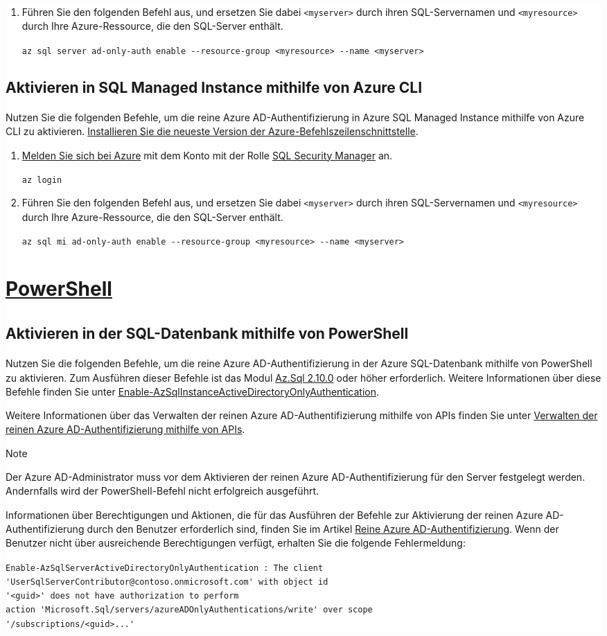 1. Führen Sie den folgenden Befehl aus, und ersetzen Sie dabei `<myserver>` durch ihren SQL-Servernamen und `<myresource>` durch Ihre Azure-Ressource, die den SQL-Server enthält.

   ```azurecli
   az sql server ad-only-auth enable --resource-group <myresource> --name <myserver>
   ```

## <a name="enable-in-sql-managed-instance-using-azure-cli"></a>Aktivieren in SQL Managed Instance mithilfe von Azure CLI

Nutzen Sie die folgenden Befehle, um die reine Azure AD-Authentifizierung in Azure SQL Managed Instance mithilfe von Azure CLI zu aktivieren. [Installieren Sie die neueste Version der Azure-Befehlszeilenschnittstelle](/cli/azure/install-azure-cli-windows). 

1. [Melden Sie sich bei Azure](/cli/azure/authenticate-azure-cli) mit dem Konto mit der Rolle [SQL Security Manager](../../role-based-access-control/built-in-roles.md#sql-security-manager) an.

   ```azurecli
   az login
   ```

1. Führen Sie den folgenden Befehl aus, und ersetzen Sie dabei `<myserver>` durch ihren SQL-Servernamen und `<myresource>` durch Ihre Azure-Ressource, die den SQL-Server enthält.

   ```azurecli
   az sql mi ad-only-auth enable --resource-group <myresource> --name <myserver>
   ```

# <a name="powershell"></a>[PowerShell](#tab/azure-powershell)

## <a name="enable-in-sql-database-using-powershell"></a>Aktivieren in der SQL-Datenbank mithilfe von PowerShell

Nutzen Sie die folgenden Befehle, um die reine Azure AD-Authentifizierung in der Azure SQL-Datenbank mithilfe von PowerShell zu aktivieren. Zum Ausführen dieser Befehle ist das Modul [Az.Sql 2.10.0](https://www.powershellgallery.com/packages/Az.Sql/2.10.0) oder höher erforderlich. Weitere Informationen über diese Befehle finden Sie unter [Enable-AzSqlInstanceActiveDirectoryOnlyAuthentication](/powershell/module/az.sql/enable-azsqlinstanceactivedirectoryonlyauthentication).

Weitere Informationen über das Verwalten der reinen Azure AD-Authentifizierung mithilfe von APIs finden Sie unter [Verwalten der reinen Azure AD-Authentifizierung mithilfe von APIs](authentication-azure-ad-only-authentication.md#managing-azure-ad-only-authentication-using-apis).

> [!NOTE]
> Der Azure AD-Administrator muss vor dem Aktivieren der reinen Azure AD-Authentifizierung für den Server festgelegt werden. Andernfalls wird der PowerShell-Befehl nicht erfolgreich ausgeführt.
>
> Informationen über Berechtigungen und Aktionen, die für das Ausführen der Befehle zur Aktivierung der reinen Azure AD-Authentifizierung durch den Benutzer erforderlich sind, finden Sie im Artikel [Reine Azure AD-Authentifizierung](authentication-azure-ad-only-authentication.md#permissions). Wenn der Benutzer nicht über ausreichende Berechtigungen verfügt, erhalten Sie die folgende Fehlermeldung:
>
> ```output
> Enable-AzSqlServerActiveDirectoryOnlyAuthentication : The client
> 'UserSqlServerContributor@contoso.onmicrosoft.com' with object id
> '<guid>' does not have authorization to perform
> action 'Microsoft.Sql/servers/azureADOnlyAuthentications/write' over scope
> '/subscriptions/<guid>...'
> ```
